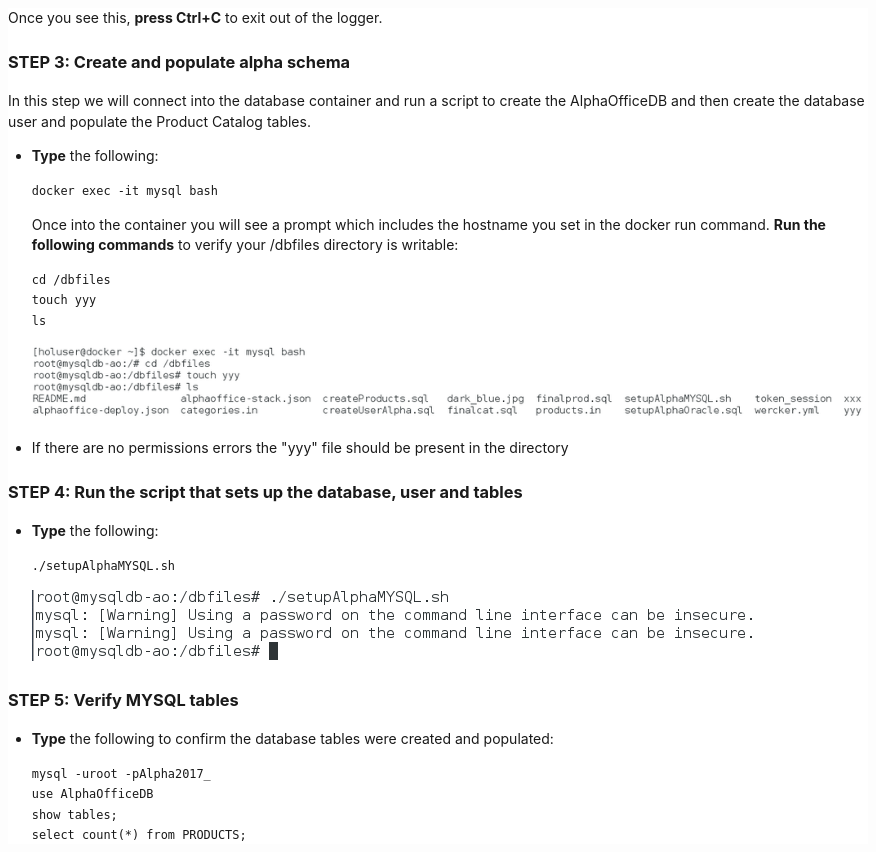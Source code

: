   Once you see this, **press Ctrl+C** to exit out of the logger.

### **STEP 3**: Create and populate alpha schema

In this step we will connect into the database container and run a script to create the AlphaOfficeDB and then create the database user and populate the Product Catalog tables.

- **Type** the following:

  ```
  docker exec -it mysql bash
  ```

  Once into the container you will see a prompt which includes the hostname you set in the docker run command. **Run the following commands** to verify your /dbfiles directory is writable:

  ```
  cd /dbfiles
  touch yyy
  ls
  ```

  ![](images/200Linux/Picture200-17.png)

- If there are no permissions errors the "yyy" file should be present in the directory

### **STEP 4**: Run the script that sets up the database, user and tables

- **Type** the following:

  ```
  ./setupAlphaMYSQL.sh
  ```

  ![](images/200Linux/Picture200-18.png)

### **STEP 5**: Verify MYSQL tables

- **Type** the following to confirm the database tables were created and populated:

  ```
  mysql -uroot -pAlpha2017_
  use AlphaOfficeDB
  show tables;
  select count(*) from PRODUCTS;
  ```
